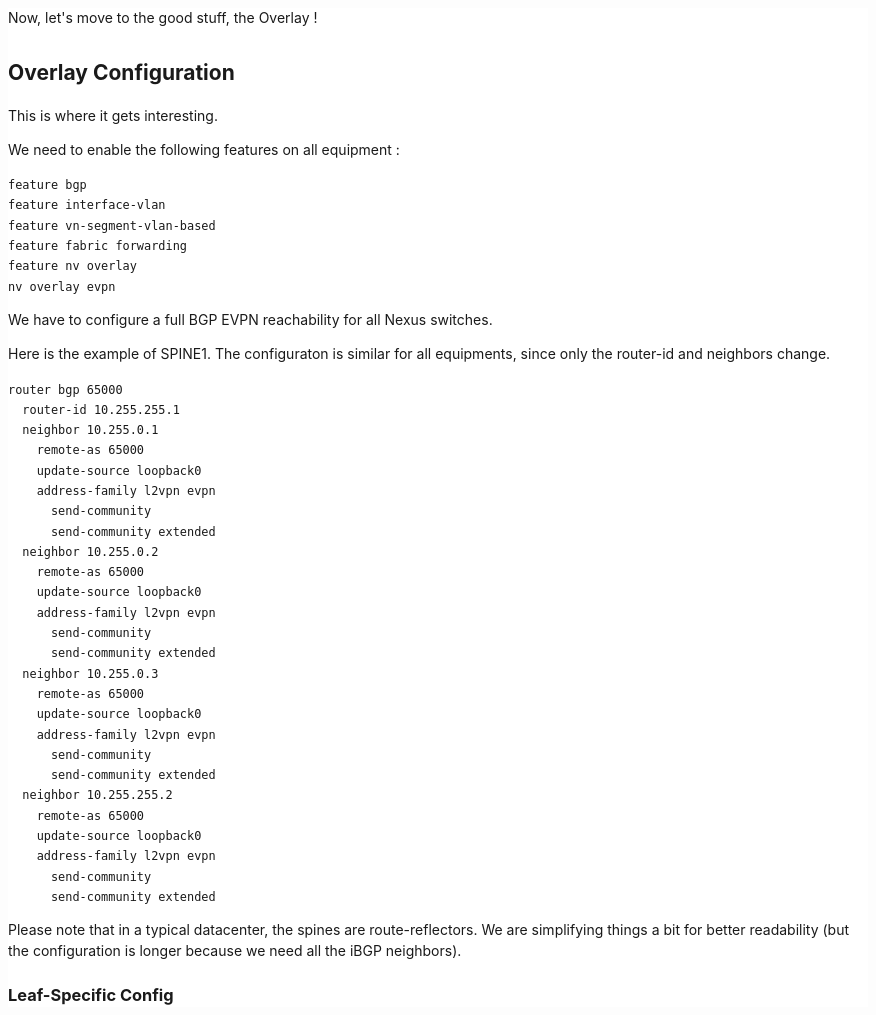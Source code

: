 
Now, let's move to the good stuff, the Overlay !

## Overlay Configuration

This is where it gets interesting.

We need to enable the following features on all equipment :

    feature bgp
    feature interface-vlan
    feature vn-segment-vlan-based
    feature fabric forwarding
    feature nv overlay
    nv overlay evpn
    

We have to configure a full BGP EVPN reachability for all Nexus switches.

Here is the example of SPINE1. The configuraton is similar for all equipments, since only the router-id and neighbors change.

    router bgp 65000
      router-id 10.255.255.1
      neighbor 10.255.0.1
        remote-as 65000
        update-source loopback0
        address-family l2vpn evpn
          send-community
          send-community extended
      neighbor 10.255.0.2
        remote-as 65000
        update-source loopback0
        address-family l2vpn evpn
          send-community
          send-community extended
      neighbor 10.255.0.3
        remote-as 65000
        update-source loopback0
        address-family l2vpn evpn
          send-community
          send-community extended
      neighbor 10.255.255.2
        remote-as 65000
        update-source loopback0
        address-family l2vpn evpn
          send-community
          send-community extended
    

Please note that in a typical datacenter, the spines are route-reflectors. We are simplifying things a bit for better readability (but the configuration is longer because we need all the iBGP neighbors).

### Leaf-Specific Config
